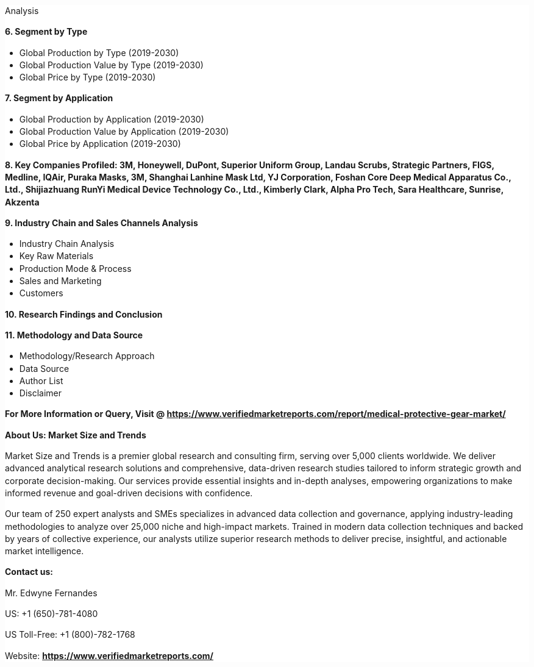 Analysis&nbsp;</li></ul><p><strong>6. Segment by Type</strong></p><ul><li>Global Production by Type (2019-2030)</li><li>Global Production Value by Type (2019-2030)</li><li>Global Price by Type (2019-2030)</li></ul><p><strong>7. Segment by Application</strong></p><ul><li>Global Production by Application (2019-2030)</li><li>Global Production Value by Application (2019-2030)</li><li>Global Price by Application (2019-2030)</li></ul><p><strong>8. Key Companies Profiled: 3M, Honeywell, DuPont, Superior Uniform Group, Landau Scrubs, Strategic Partners, FIGS, Medline, IQAir, Puraka Masks, 3M, Shanghai Lanhine Mask Ltd, YJ Corporation, Foshan Core Deep Medical Apparatus Co., Ltd., Shijiazhuang RunYi Medical Device Technology Co., Ltd., Kimberly Clark, Alpha Pro Tech, Sara Healthcare, Sunrise, Akzenta</strong></p><p><strong>9. Industry Chain and Sales Channels Analysis</strong></p><ul><li>Industry Chain Analysis</li><li>Key Raw Materials</li><li>Production Mode &amp; Process</li><li>Sales and Marketing</li><li>Customers</li></ul><p><strong>10. Research Findings and Conclusion</strong></p><p><strong>11. Methodology and Data Source</strong></p><ul><li>Methodology/Research Approach</li><li>Data Source</li><li>Author List</li><li>Disclaimer</li></ul></p><p><strong>For More Information or Query, Visit @ <a href="https://www.verifiedmarketreports.com/report/medical-protective-gear-market/">https://www.verifiedmarketreports.com/report/medical-protective-gear-market/</a></strong></p><p><strong>About Us: Market Size and Trends</strong></p><p>Market Size and Trends is a premier global research and consulting firm, serving over 5,000 clients worldwide. We deliver advanced analytical research solutions and comprehensive, data-driven research studies tailored to inform strategic growth and corporate decision-making. Our services provide essential insights and in-depth analyses, empowering organizations to make informed revenue and goal-driven decisions with confidence.</p><p>Our team of 250 expert analysts and SMEs specializes in advanced data collection and governance, applying industry-leading methodologies to analyze over 25,000 niche and high-impact markets. Trained in modern data collection techniques and backed by years of collective experience, our analysts utilize superior research methods to deliver precise, insightful, and actionable market intelligence.</p><p><strong>Contact us:</strong></p><p>Mr. Edwyne Fernandes</p><p>US: +1 (650)-781-4080</p><p>US Toll-Free: +1 (800)-782-1768</p><p>Website: <strong><a href="https://www.verifiedmarketreports.com/">https://www.verifiedmarketreports.com/</a></strong></p>
